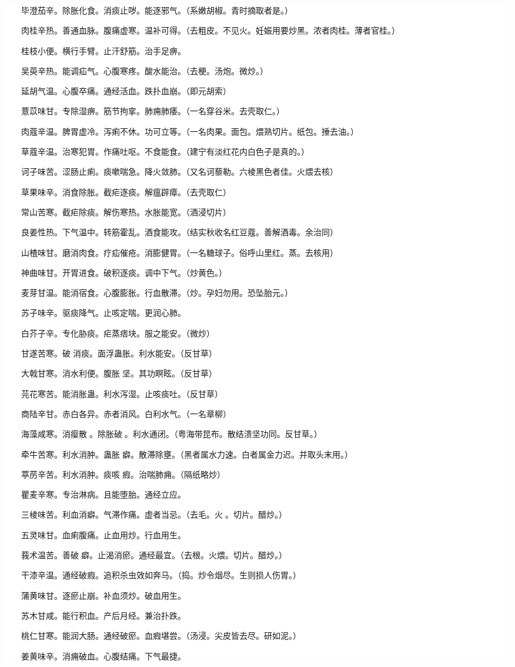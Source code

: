 　　毕澄茄辛。除胀化食。消痰止哕。能逐邪气。（系嫩胡椒。青时摘取者是。）

　　肉桂辛热。善通血脉。腹痛虚寒。温补可得。（去粗皮。不见火。妊娠用要炒黑。浓者肉桂。薄者官桂。）

　　桂枝小便。横行手臂。止汗舒筋。治手足痹。

　　吴萸辛热。能调疝气。心腹寒疼。酸水能治。（去梗。汤炮。微炒。）

　　延胡气温。心腹卒痛。通经活血。跌扑血崩。（即元胡索）

　　薏苡味甘。专除湿痹。筋节拘挛。肺痈肺痿。（一名穿谷米。去壳取仁。）

　　肉蔻辛温。脾胃虚冷。泻痢不休。功可立等。（一名肉果。面包。煨熟切片。纸包。捶去油。）

　　草蔻辛温。治寒犯胃。作痛吐呕。不食能食。（建宁有淡红花内白色子是真的。）

　　诃子味苦。涩肠止痢。痰嗽喘急。降火敛肺。（又名诃藜勒。六棱黑色者佳。火煨去核）

　　草果味辛。消食除胀。截疟逐痰。解瘟辟瘴。（去壳取仁）

　　常山苦寒。截疟除痰。解伤寒热。水胀能宽。（酒浸切片）

　　良姜性热。下气温中。转筋霍乱。酒食能攻。（结实秋收名红豆蔻。善解酒毒。余治同）

　　山楂味甘。磨消肉食。疗疝催疮。消膨健胃。（一名糖球子。俗呼山里红。蒸。去核用）

　　神曲味甘。开胃进食。破积逐痰。调中下气。（炒黄色。）

　　麦芽甘温。能消宿食。心腹膨胀。行血散滞。（炒。孕妇勿用。恐坠胎元。）

　　苏子味辛。驱痰降气。止咳定喘。更润心肺。

　　白芥子辛。专化胁痰。疟蒸痞块。服之能安。（微炒）

　　甘遂苦寒。破 消痰。面浮蛊胀。利水能安。（反甘草）

　　大戟甘寒。消水利便。腹胀 坚。其功瞑眩。（反甘草）

　　芫花寒苦。能消胀蛊。利水泻湿。止咳痰吐。（反甘草）

　　商陆辛甘。赤白各异。赤者消风。白利水气。（一名章柳）

　　海藻咸寒。消瘿散 。除胀破 。利水通闭。（粤海带昆布。散结溃坚功同。反甘草。）

　　牵牛苦寒。利水消肿。蛊胀 癖。散滞除壅。（黑者属水力速。白者属金力迟。并取头末用。）

　　葶苈辛苦。利水消肿。痰咳 瘕。治喘肺痈。（隔纸略炒）

　　瞿麦辛寒。专治淋病。且能堕胎。通经立应。

　　三棱味苦。利血消癖。气滞作痛。虚者当忌。（去毛。火 。切片。醋炒。）

　　五灵味甘。血痢腹痛。止血用炒。行血用生。

　　莪术温苦。善破 癖。止渴消瘀。通经最宜。（去根。火煨。切片。醋炒。）

　　干漆辛温。通经破瘕。追积杀虫效如奔马。（捣。炒令烟尽。生则损人伤胃。）

　　蒲黄味甘。逐瘀止崩。补血须炒。破血用生。

　　苏木甘咸。能行积血。产后月经。兼治扑跌。

　　桃仁甘寒。能润大肠。通经破瘀。血瘕堪尝。（汤浸。尖皮皆去尽。研如泥。）

　　姜黄味辛。消痈破血。心腹结痛。下气最捷。
